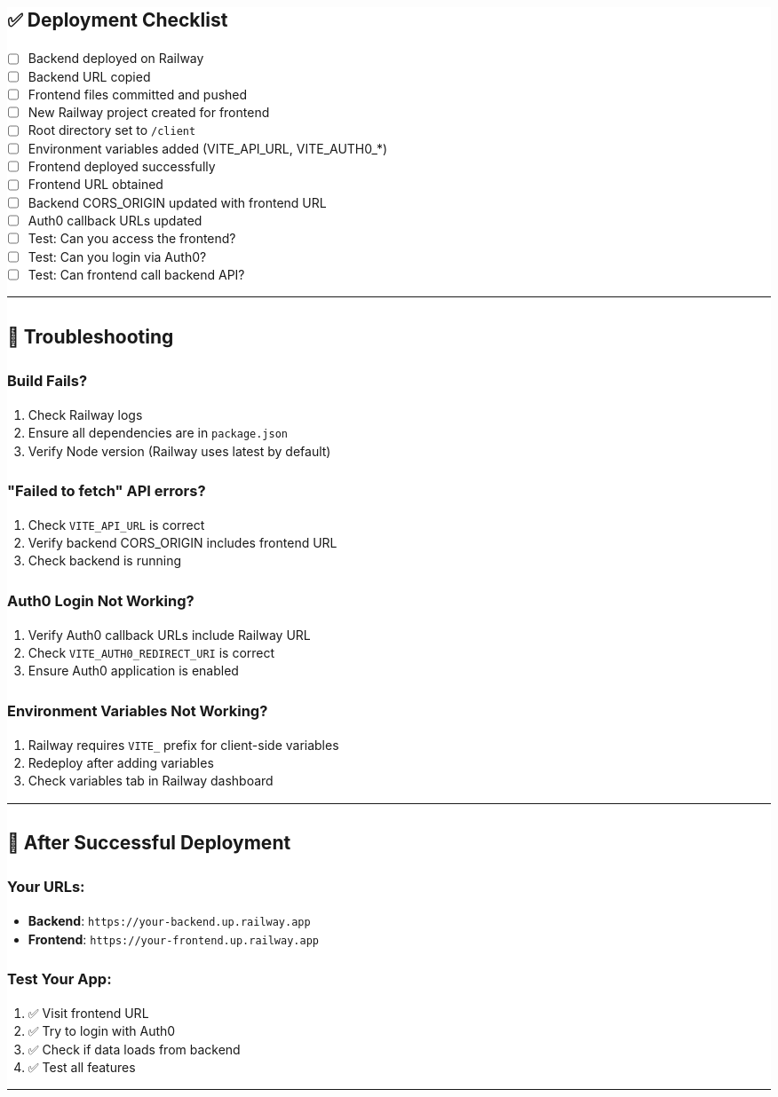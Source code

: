## ✅ Deployment Checklist

- [ ] Backend deployed on Railway
- [ ] Backend URL copied
- [ ] Frontend files committed and pushed
- [ ] New Railway project created for frontend
- [ ] Root directory set to `/client`
- [ ] Environment variables added (VITE_API_URL, VITE_AUTH0_*)
- [ ] Frontend deployed successfully
- [ ] Frontend URL obtained
- [ ] Backend CORS_ORIGIN updated with frontend URL
- [ ] Auth0 callback URLs updated
- [ ] Test: Can you access the frontend?
- [ ] Test: Can you login via Auth0?
- [ ] Test: Can frontend call backend API?

---

## 🐛 Troubleshooting

### Build Fails?
1. Check Railway logs
2. Ensure all dependencies are in `package.json`
3. Verify Node version (Railway uses latest by default)

### "Failed to fetch" API errors?
1. Check `VITE_API_URL` is correct
2. Verify backend CORS_ORIGIN includes frontend URL
3. Check backend is running

### Auth0 Login Not Working?
1. Verify Auth0 callback URLs include Railway URL
2. Check `VITE_AUTH0_REDIRECT_URI` is correct
3. Ensure Auth0 application is enabled

### Environment Variables Not Working?
1. Railway requires `VITE_` prefix for client-side variables
2. Redeploy after adding variables
3. Check variables tab in Railway dashboard

---

## 🎉 After Successful Deployment

### Your URLs:
- **Backend**: `https://your-backend.up.railway.app`
- **Frontend**: `https://your-frontend.up.railway.app`

### Test Your App:
1. ✅ Visit frontend URL
2. ✅ Try to login with Auth0
3. ✅ Check if data loads from backend
4. ✅ Test all features

---